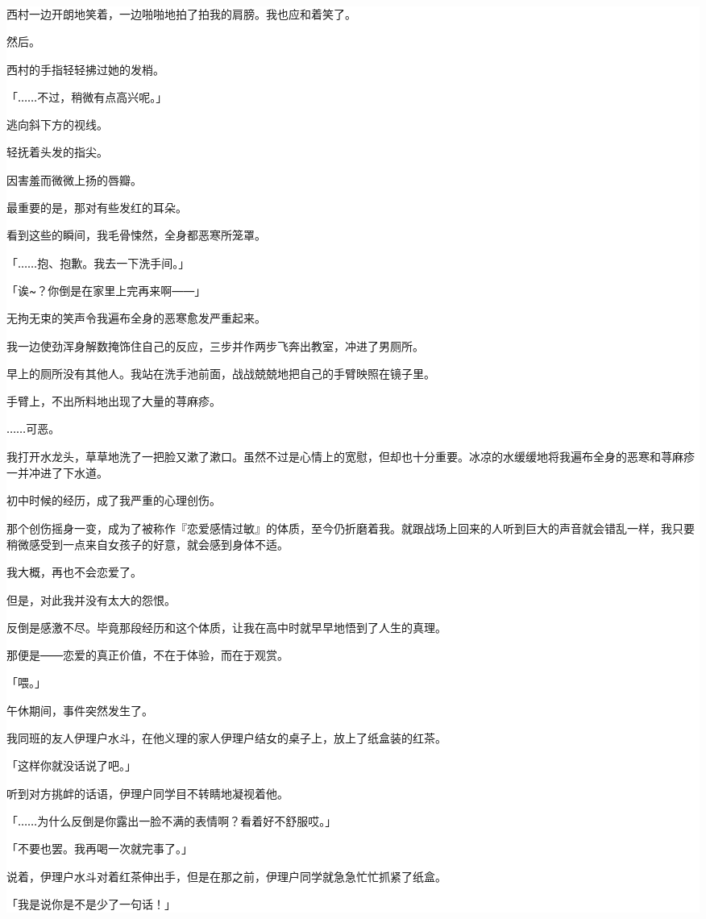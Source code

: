 西村一边开朗地笑着，一边啪啪地拍了拍我的肩膀。我也应和着笑了。

然后。

西村的手指轻轻拂过她的发梢。

「……不过，稍微有点高兴呢。」

逃向斜下方的视线。

轻抚着头发的指尖。

因害羞而微微上扬的唇瓣。

最重要的是，那对有些发红的耳朵。

看到这些的瞬间，我毛骨悚然，全身都恶寒所笼罩。

「……抱、抱歉。我去一下洗手间。」

「诶~？你倒是在家里上完再来啊——」

无拘无束的笑声令我遍布全身的恶寒愈发严重起来。

我一边使劲浑身解数掩饰住自己的反应，三步并作两步飞奔出教室，冲进了男厕所。

早上的厕所没有其他人。我站在洗手池前面，战战兢兢地把自己的手臂映照在镜子里。

手臂上，不出所料地出现了大量的荨麻疹。

……可恶。

我打开水龙头，草草地洗了一把脸又漱了漱口。虽然不过是心情上的宽慰，但却也十分重要。冰凉的水缓缓地将我遍布全身的恶寒和荨麻疹一并冲进了下水道。

初中时候的经历，成了我严重的心理创伤。

那个创伤摇身一变，成为了被称作『恋爱感情过敏』的体质，至今仍折磨着我。就跟战场上回来的人听到巨大的声音就会错乱一样，我只要稍微感受到一点来自女孩子的好意，就会感到身体不适。

我大概，再也不会恋爱了。

但是，对此我并没有太大的怨恨。

反倒是感激不尽。毕竟那段经历和这个体质，让我在高中时就早早地悟到了人生的真理。

那便是——恋爱的真正价值，不在于体验，而在于观赏。

 

 

「喂。」

午休期间，事件突然发生了。

我同班的友人伊理户水斗，在他义理的家人伊理户结女的桌子上，放上了纸盒装的红茶。

「这样你就没话说了吧。」

听到对方挑衅的话语，伊理户同学目不转睛地凝视着他。

「……为什么反倒是你露出一脸不满的表情啊？看着好不舒服哎。」

「不要也罢。我再喝一次就完事了。」

说着，伊理户水斗对着红茶伸出手，但是在那之前，伊理户同学就急急忙忙抓紧了纸盒。

「我是说你是不是少了一句话！」
